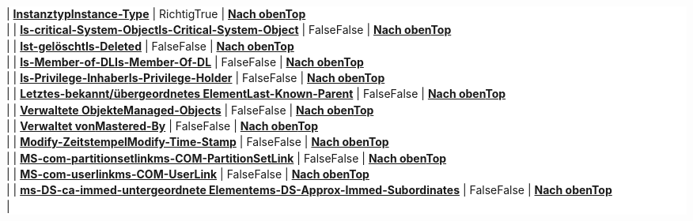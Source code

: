 | [<span data-ttu-id="aa68c-217">**Instanztyp**</span><span class="sxs-lookup"><span data-stu-id="aa68c-217">**Instance-Type**</span></span>](a-instancetype.md)                                     | <span data-ttu-id="aa68c-218">Richtig</span><span class="sxs-lookup"><span data-stu-id="aa68c-218">True</span></span>      | [<span data-ttu-id="aa68c-219">**Nach oben**</span><span class="sxs-lookup"><span data-stu-id="aa68c-219">**Top**</span></span>](c-top.md)<br/> |
| [<span data-ttu-id="aa68c-220">**Is-critical-System-Object**</span><span class="sxs-lookup"><span data-stu-id="aa68c-220">**Is-Critical-System-Object**</span></span>](a-iscriticalsystemobject.md)               | <span data-ttu-id="aa68c-221">False</span><span class="sxs-lookup"><span data-stu-id="aa68c-221">False</span></span>     | [<span data-ttu-id="aa68c-222">**Nach oben**</span><span class="sxs-lookup"><span data-stu-id="aa68c-222">**Top**</span></span>](c-top.md)<br/> |
| [<span data-ttu-id="aa68c-223">**Ist-gelöscht**</span><span class="sxs-lookup"><span data-stu-id="aa68c-223">**Is-Deleted**</span></span>](a-isdeleted.md)                                           | <span data-ttu-id="aa68c-224">False</span><span class="sxs-lookup"><span data-stu-id="aa68c-224">False</span></span>     | [<span data-ttu-id="aa68c-225">**Nach oben**</span><span class="sxs-lookup"><span data-stu-id="aa68c-225">**Top**</span></span>](c-top.md)<br/> |
| [<span data-ttu-id="aa68c-226">**Is-Member-of-DL**</span><span class="sxs-lookup"><span data-stu-id="aa68c-226">**Is-Member-Of-DL**</span></span>](a-memberof.md)                                       | <span data-ttu-id="aa68c-227">False</span><span class="sxs-lookup"><span data-stu-id="aa68c-227">False</span></span>     | [<span data-ttu-id="aa68c-228">**Nach oben**</span><span class="sxs-lookup"><span data-stu-id="aa68c-228">**Top**</span></span>](c-top.md)<br/> |
| [<span data-ttu-id="aa68c-229">**Is-Privilege-Inhaber**</span><span class="sxs-lookup"><span data-stu-id="aa68c-229">**Is-Privilege-Holder**</span></span>](a-isprivilegeholder.md)                          | <span data-ttu-id="aa68c-230">False</span><span class="sxs-lookup"><span data-stu-id="aa68c-230">False</span></span>     | [<span data-ttu-id="aa68c-231">**Nach oben**</span><span class="sxs-lookup"><span data-stu-id="aa68c-231">**Top**</span></span>](c-top.md)<br/> |
| [<span data-ttu-id="aa68c-232">**Letztes-bekannt/übergeordnetes Element**</span><span class="sxs-lookup"><span data-stu-id="aa68c-232">**Last-Known-Parent**</span></span>](a-lastknownparent.md)                              | <span data-ttu-id="aa68c-233">False</span><span class="sxs-lookup"><span data-stu-id="aa68c-233">False</span></span>     | [<span data-ttu-id="aa68c-234">**Nach oben**</span><span class="sxs-lookup"><span data-stu-id="aa68c-234">**Top**</span></span>](c-top.md)<br/> |
| [<span data-ttu-id="aa68c-235">**Verwaltete Objekte**</span><span class="sxs-lookup"><span data-stu-id="aa68c-235">**Managed-Objects**</span></span>](a-managedobjects.md)                                 | <span data-ttu-id="aa68c-236">False</span><span class="sxs-lookup"><span data-stu-id="aa68c-236">False</span></span>     | [<span data-ttu-id="aa68c-237">**Nach oben**</span><span class="sxs-lookup"><span data-stu-id="aa68c-237">**Top**</span></span>](c-top.md)<br/> |
| [<span data-ttu-id="aa68c-238">**Verwaltet von**</span><span class="sxs-lookup"><span data-stu-id="aa68c-238">**Mastered-By**</span></span>](a-masteredby.md)                                         | <span data-ttu-id="aa68c-239">False</span><span class="sxs-lookup"><span data-stu-id="aa68c-239">False</span></span>     | [<span data-ttu-id="aa68c-240">**Nach oben**</span><span class="sxs-lookup"><span data-stu-id="aa68c-240">**Top**</span></span>](c-top.md)<br/> |
| [<span data-ttu-id="aa68c-241">**Modify-Zeitstempel**</span><span class="sxs-lookup"><span data-stu-id="aa68c-241">**Modify-Time-Stamp**</span></span>](a-modifytimestamp.md)                              | <span data-ttu-id="aa68c-242">False</span><span class="sxs-lookup"><span data-stu-id="aa68c-242">False</span></span>     | [<span data-ttu-id="aa68c-243">**Nach oben**</span><span class="sxs-lookup"><span data-stu-id="aa68c-243">**Top**</span></span>](c-top.md)<br/> |
| [<span data-ttu-id="aa68c-244">**MS-com-partitionsetlink**</span><span class="sxs-lookup"><span data-stu-id="aa68c-244">**ms-COM-PartitionSetLink**</span></span>](a-mscom-partitionsetlink.md)                 | <span data-ttu-id="aa68c-245">False</span><span class="sxs-lookup"><span data-stu-id="aa68c-245">False</span></span>     | [<span data-ttu-id="aa68c-246">**Nach oben**</span><span class="sxs-lookup"><span data-stu-id="aa68c-246">**Top**</span></span>](c-top.md)<br/> |
| [<span data-ttu-id="aa68c-247">**MS-com-userlink**</span><span class="sxs-lookup"><span data-stu-id="aa68c-247">**ms-COM-UserLink**</span></span>](a-mscom-userlink.md)                                 | <span data-ttu-id="aa68c-248">False</span><span class="sxs-lookup"><span data-stu-id="aa68c-248">False</span></span>     | [<span data-ttu-id="aa68c-249">**Nach oben**</span><span class="sxs-lookup"><span data-stu-id="aa68c-249">**Top**</span></span>](c-top.md)<br/> |
| [<span data-ttu-id="aa68c-250">**ms-DS-ca-immed-untergeordnete Elemente**</span><span class="sxs-lookup"><span data-stu-id="aa68c-250">**ms-DS-Approx-Immed-Subordinates**</span></span>](a-msds-approx-immed-subordinates.md) | <span data-ttu-id="aa68c-251">False</span><span class="sxs-lookup"><span data-stu-id="aa68c-251">False</span></span>     | [<span data-ttu-id="aa68c-252">**Nach oben**</span><span class="sxs-lookup"><span data-stu-id="aa68c-252">**Top**</span></span>](c-top.md)<br/> |
